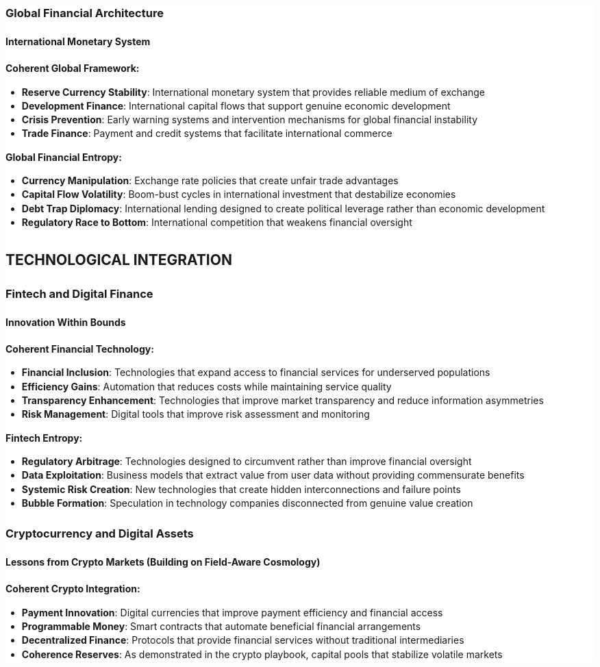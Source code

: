 ### Global Financial Architecture

#### International Monetary System
**Coherent Global Framework:**
- **Reserve Currency Stability**: International monetary system that provides reliable medium of exchange
- **Development Finance**: International capital flows that support genuine economic development
- **Crisis Prevention**: Early warning systems and intervention mechanisms for global financial instability
- **Trade Finance**: Payment and credit systems that facilitate international commerce

**Global Financial Entropy:**
- **Currency Manipulation**: Exchange rate policies that create unfair trade advantages
- **Capital Flow Volatility**: Boom-bust cycles in international investment that destabilize economies
- **Debt Trap Diplomacy**: International lending designed to create political leverage rather than economic development
- **Regulatory Race to Bottom**: International competition that weakens financial oversight

## TECHNOLOGICAL INTEGRATION

### Fintech and Digital Finance

#### Innovation Within Bounds
**Coherent Financial Technology:**
- **Financial Inclusion**: Technologies that expand access to financial services for underserved populations
- **Efficiency Gains**: Automation that reduces costs while maintaining service quality
- **Transparency Enhancement**: Technologies that improve market transparency and reduce information asymmetries
- **Risk Management**: Digital tools that improve risk assessment and monitoring

**Fintech Entropy:**
- **Regulatory Arbitrage**: Technologies designed to circumvent rather than improve financial oversight
- **Data Exploitation**: Business models that extract value from user data without providing commensurate benefits
- **Systemic Risk Creation**: New technologies that create hidden interconnections and failure points
- **Bubble Formation**: Speculation in technology companies disconnected from genuine value creation

### Cryptocurrency and Digital Assets

#### Lessons from Crypto Markets (Building on Field-Aware Cosmology)
**Coherent Crypto Integration:**
- **Payment Innovation**: Digital currencies that improve payment efficiency and financial access
- **Programmable Money**: Smart contracts that automate beneficial financial arrangements
- **Decentralized Finance**: Protocols that provide financial services without traditional intermediaries
- **Coherence Reserves**: As demonstrated in the crypto playbook, capital pools that stabilize volatile markets
